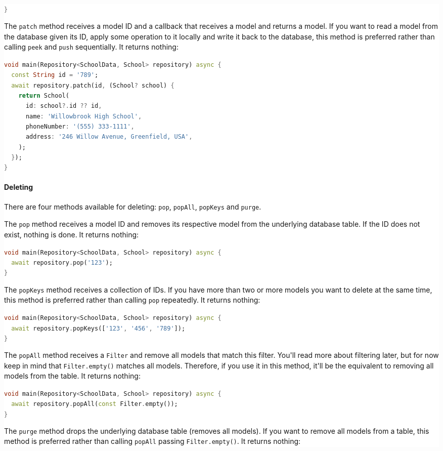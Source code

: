 ```dart
}
```

The `patch` method receives a model ID and a callback that receives a model and returns
a model. If you want to read a model from the database given its ID, apply some
operation to it locally and write it back to the database, this method is preferred
rather than calling `peek` and `push` sequentially. It returns nothing:

```dart
void main(Repository<SchoolData, School> repository) async {
  const String id = '789';
  await repository.patch(id, (School? school) {
    return School(
      id: school?.id ?? id,
      name: 'Willowbrook High School',
      phoneNumber: '(555) 333-1111',
      address: '246 Willow Avenue, Greenfield, USA',
    );
  });
}
```

#### Deleting

There are four methods available for deleting: `pop`, `popAll`, `popKeys` and `purge`.

The `pop` method receives a model ID and removes its respective model from the underlying database
table. If the ID does not exist, nothing is done. It returns nothing:

```dart
void main(Repository<SchoolData, School> repository) async {
  await repository.pop('123');
}
```

The `popKeys` method receives a collection of IDs. If you have more than two or more models
you want to delete at the same time, this method is preferred rather than calling `pop` repeatedly.
It returns nothing:

```dart
void main(Repository<SchoolData, School> repository) async {
  await repository.popKeys(['123', '456', '789']);
}
```

The `popAll` method receives a `Filter` and remove all models that match this filter. You'll read
more about filtering later, but for now keep in mind that `Filter.empty()` matches all models.
Therefore, if you use it in this method, it'll be the equivalent to removing all models from the
table. It returns nothing:

```dart
void main(Repository<SchoolData, School> repository) async {
  await repository.popAll(const Filter.empty());
}
``` 

The `purge` method drops the underlying database table (removes all models). If you want to remove
all models from a table, this method is preferred rather than calling `popAll` passing
`Filter.empty()`. It returns nothing:
